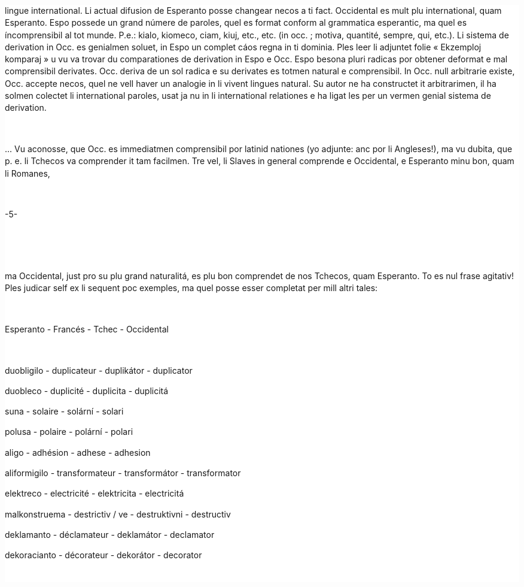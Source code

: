 lingue international. Li actual difusion de Esperanto posse changear
necos a ti fact. Occidental es mult plu international, quam Esperanto.
Espo possede un grand númere de paroles, quel es format conform al
grammatica esperantic, ma quel es íncomprensibil al tot munde. P.e.:
kialo, kiomeco, ciam, kiuj, etc., etc. (in occ. ; motiva, quantité,
sempre, qui, etc.). Li sistema de derivation in Occ. es genialmen
soluet, in Espo un complet cáos regna in ti dominia. Ples leer li
adjuntet folie « Ekzemploj komparaj » u vu va trovar du comparationes de
derivation in Espo e Occ. Espo besona pluri radicas por obtener deformat
e mal comprensibil derivates. Occ. deriva de un sol radica e su
derivates es totmen natural e comprensibil. In Occ. null arbitrarie
existe, Occ. accepte necos, quel ne vell haver un analogie in li vivent
lingues natural. Su autor ne ha constructet it arbitrarimen, il ha
solmen colectet li international paroles, usat ja nu in li international
relationes e ha ligat les per un vermen genial sistema de derivation.

 

\... Vu aconosse, que Occ. es immediatmen comprensibil por latinid
nationes (yo adjunte: anc por li Angleses!), ma vu dubita, que p. e. li
Tchecos va comprender it tam facilmen. Tre vel, li Slaves in general
comprende e Occidental, e Esperanto minu bon, quam li Romanes,

 

-5-

 

 

ma Occidental, just pro su plu grand naturalitá, es plu bon comprendet
de nos Tchecos, quam Esperanto. To es nul frase agitativ! Ples judicar
self ex li sequent poc exemples, ma quel posse esser completat per mill
altri tales:

 

Esperanto - Francés - Tchec - Occidental

 

duobligilo - duplicateur - duplikátor - duplicator

duobleco - duplicité - duplicita - duplicitá

suna - solaire - solární - solari

polusa - polaire - polární - polari

aligo - adhésion - adhese - adhesion

aliformigilo - transformateur - transformátor - transformator

elektreco - electricité - elektricita - electricitá

malkonstruema - destrictiv / ve - destruktivni - destructiv

deklamanto - déclamateur - deklamátor - declamator

dekoracianto - décorateur - dekorátor - decorator

 
